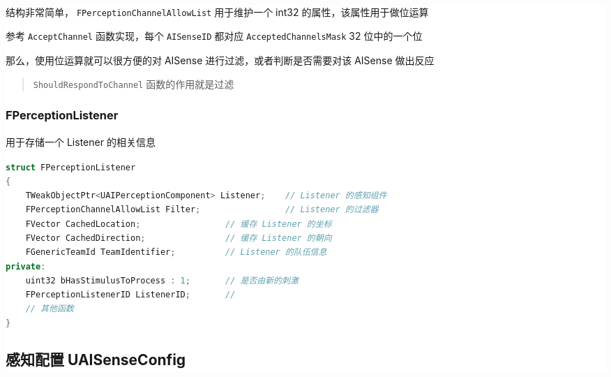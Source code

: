 结构非常简单， `FPerceptionChannelAllowList` 用于维护一个 int32 的属性，该属性用于做位运算

参考 `AcceptChannel` 函数实现，每个 `AISenseID` 都对应 `AcceptedChannelsMask` 32 位中的一个位

那么，使用位运算就可以很方便的对 AISense 进行过滤，或者判断是否需要对该 AISense 做出反应

> `ShouldRespondToChannel` 函数的作用就是过滤

### FPerceptionListener

用于存储一个 Listener 的相关信息

```cpp
struct FPerceptionListener
{
	TWeakObjectPtr<UAIPerceptionComponent> Listener;	// Listener 的感知组件
	FPerceptionChannelAllowList Filter;					// Listener 的过滤器
	FVector CachedLocation;					// 缓存 Listener 的坐标
	FVector CachedDirection;				// 缓存 Listener 的朝向
	FGenericTeamId TeamIdentifier;			// Listener 的队伍信息
private:
	uint32 bHasStimulusToProcess : 1;		// 是否由新的刺激
	FPerceptionListenerID ListenerID;		// 
	// 其他函数
}
```

## 感知配置 UAISenseConfig
